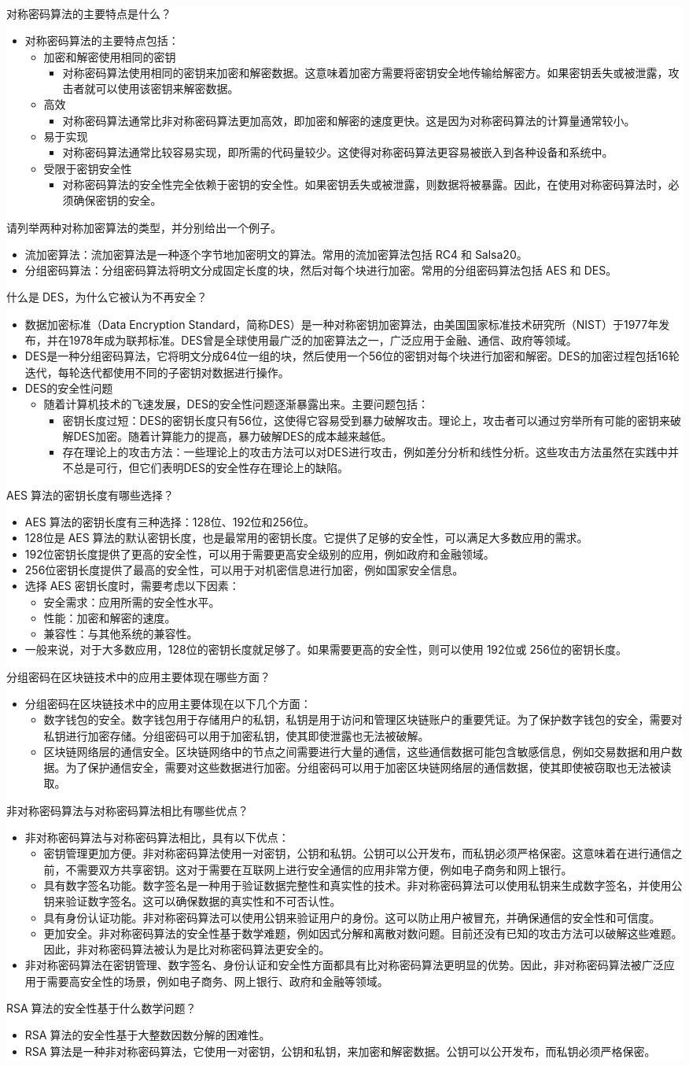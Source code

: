 对称密码算法的主要特点是什么？
- 对称密码算法的主要特点包括：
  - 加密和解密使用相同的密钥
    - 对称密码算法使用相同的密钥来加密和解密数据。这意味着加密方需要将密钥安全地传输给解密方。如果密钥丢失或被泄露，攻击者就可以使用该密钥来解密数据。
  - 高效
    - 对称密码算法通常比非对称密码算法更加高效，即加密和解密的速度更快。这是因为对称密码算法的计算量通常较小。
  - 易于实现
    - 对称密码算法通常比较容易实现，即所需的代码量较少。这使得对称密码算法更容易被嵌入到各种设备和系统中。
  - 受限于密钥安全性
    - 对称密码算法的安全性完全依赖于密钥的安全性。如果密钥丢失或被泄露，则数据将被暴露。因此，在使用对称密码算法时，必须确保密钥的安全。

请列举两种对称加密算法的类型，并分别给出一个例子。
- 流加密算法：流加密算法是一种逐个字节地加密明文的算法。常用的流加密算法包括 RC4 和 Salsa20。
- 分组密码算法：分组密码算法将明文分成固定长度的块，然后对每个块进行加密。常用的分组密码算法包括 AES 和 DES。

什么是 DES，为什么它被认为不再安全？
- 数据加密标准（Data Encryption Standard，简称DES）是一种对称密钥加密算法，由美国国家标准技术研究所（NIST）于1977年发布，并在1978年成为联邦标准。DES曾是全球使用最广泛的加密算法之一，广泛应用于金融、通信、政府等领域。
- DES是一种分组密码算法，它将明文分成64位一组的块，然后使用一个56位的密钥对每个块进行加密和解密。DES的加密过程包括16轮迭代，每轮迭代都使用不同的子密钥对数据进行操作。
- DES的安全性问题
  - 随着计算机技术的飞速发展，DES的安全性问题逐渐暴露出来。主要问题包括：
    - 密钥长度过短：DES的密钥长度只有56位，这使得它容易受到暴力破解攻击。理论上，攻击者可以通过穷举所有可能的密钥来破解DES加密。随着计算能力的提高，暴力破解DES的成本越来越低。
    - 存在理论上的攻击方法：一些理论上的攻击方法可以对DES进行攻击，例如差分分析和线性分析。这些攻击方法虽然在实践中并不总是可行，但它们表明DES的安全性存在理论上的缺陷。

AES 算法的密钥长度有哪些选择？
- AES 算法的密钥长度有三种选择：128位、192位和256位。
- 128位是 AES 算法的默认密钥长度，也是最常用的密钥长度。它提供了足够的安全性，可以满足大多数应用的需求。
- 192位密钥长度提供了更高的安全性，可以用于需要更高安全级别的应用，例如政府和金融领域。
- 256位密钥长度提供了最高的安全性，可以用于对机密信息进行加密，例如国家安全信息。
- 选择 AES 密钥长度时，需要考虑以下因素：
  - 安全需求：应用所需的安全性水平。
  - 性能：加密和解密的速度。
  - 兼容性：与其他系统的兼容性。
- 一般来说，对于大多数应用，128位的密钥长度就足够了。如果需要更高的安全性，则可以使用 192位或 256位的密钥长度。

分组密码在区块链技术中的应用主要体现在哪些方面？
- 分组密码在区块链技术中的应用主要体现在以下几个方面：
  - 数字钱包的安全。数字钱包用于存储用户的私钥，私钥是用于访问和管理区块链账户的重要凭证。为了保护数字钱包的安全，需要对私钥进行加密存储。分组密码可以用于加密私钥，使其即使泄露也无法被破解。
  - 区块链网络层的通信安全。区块链网络中的节点之间需要进行大量的通信，这些通信数据可能包含敏感信息，例如交易数据和用户数据。为了保护通信安全，需要对这些数据进行加密。分组密码可以用于加密区块链网络层的通信数据，使其即使被窃取也无法被读取。

非对称密码算法与对称密码算法相比有哪些优点？
- 非对称密码算法与对称密码算法相比，具有以下优点：
  - 密钥管理更加方便。非对称密码算法使用一对密钥，公钥和私钥。公钥可以公开发布，而私钥必须严格保密。这意味着在进行通信之前，不需要双方共享密钥。这对于需要在互联网上进行安全通信的应用非常方便，例如电子商务和网上银行。
  - 具有数字签名功能。数字签名是一种用于验证数据完整性和真实性的技术。非对称密码算法可以使用私钥来生成数字签名，并使用公钥来验证数字签名。这可以确保数据的真实性和不可否认性。
  - 具有身份认证功能。非对称密码算法可以使用公钥来验证用户的身份。这可以防止用户被冒充，并确保通信的安全性和可信度。
  - 更加安全。非对称密码算法的安全性基于数学难题，例如因式分解和离散对数问题。目前还没有已知的攻击方法可以破解这些难题。因此，非对称密码算法被认为是比对称密码算法更安全的。
- 非对称密码算法在密钥管理、数字签名、身份认证和安全性方面都具有比对称密码算法更明显的优势。因此，非对称密码算法被广泛应用于需要高安全性的场景，例如电子商务、网上银行、政府和金融等领域。

RSA 算法的安全性基于什么数学问题？
- RSA 算法的安全性基于大整数因数分解的困难性。
- RSA 算法是一种非对称密码算法，它使用一对密钥，公钥和私钥，来加密和解密数据。公钥可以公开发布，而私钥必须严格保密。
